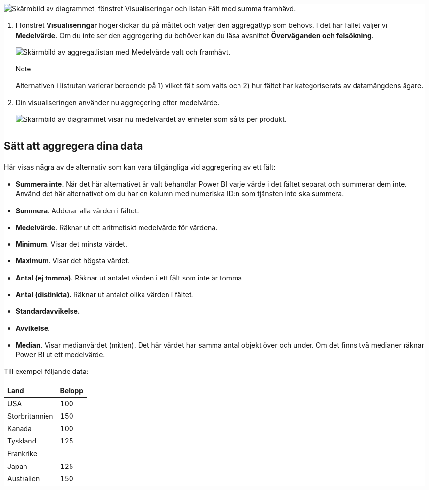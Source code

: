    ![Skärmbild av diagrammet, fönstret Visualiseringar och listan Fält med summa framhävd.](media/service-aggregates/power-bi-aggregate-sum.png)

1. I fönstret **Visualiseringar** högerklickar du på måttet och väljer den aggregattyp som behövs. I det här fallet väljer vi **Medelvärde**. Om du inte ser den aggregering du behöver kan du läsa avsnittet [**Överväganden och felsökning**](#considerations-and-troubleshooting).

   ![Skärmbild av aggregatlistan med Medelvärde valt och framhävt.](media/service-aggregates/power-bi-aggregate-average.png)

   > [!NOTE]
   > Alternativen i listrutan varierar beroende på 1) vilket fält som valts och 2) hur fältet har kategoriserats av datamängdens ägare.

1. Din visualiseringen använder nu aggregering efter medelvärde.

   ![Skärmbild av diagrammet visar nu medelvärdet av enheter som sålts per produkt.](media/service-aggregates/power-bi-aggregate-average-2.png)

## <a name="ways-to-aggregate-your-data"></a>Sätt att aggregera dina data

Här visas några av de alternativ som kan vara tillgängliga vid aggregering av ett fält:

- **Summera inte**. När det här alternativet är valt behandlar Power BI varje värde i det fältet separat och summerar dem inte. Använd det här alternativet om du har en kolumn med numeriska ID:n som tjänsten inte ska summera.

- **Summera**. Adderar alla värden i fältet.

- **Medelvärde**. Räknar ut ett aritmetiskt medelvärde för värdena.

- **Minimum**. Visar det minsta värdet.

- **Maximum**. Visar det högsta värdet.

- **Antal (ej tomma).** Räknar ut antalet värden i ett fält som inte är tomma.

- **Antal (distinkta).** Räknar ut antalet olika värden i fältet.

- **Standardavvikelse.**

- **Avvikelse**.

- **Median**.  Visar medianvärdet (mitten). Det här värdet har samma antal objekt över och under.  Om det finns två medianer räknar Power BI ut ett medelvärde.

Till exempel följande data:

| Land | Belopp |
|:--- |:--- |
| USA |100 |
| Storbritannien |150 |
| Kanada |100 |
| Tyskland |125 |
| Frankrike | |
| Japan |125 |
| Australien |150 |
